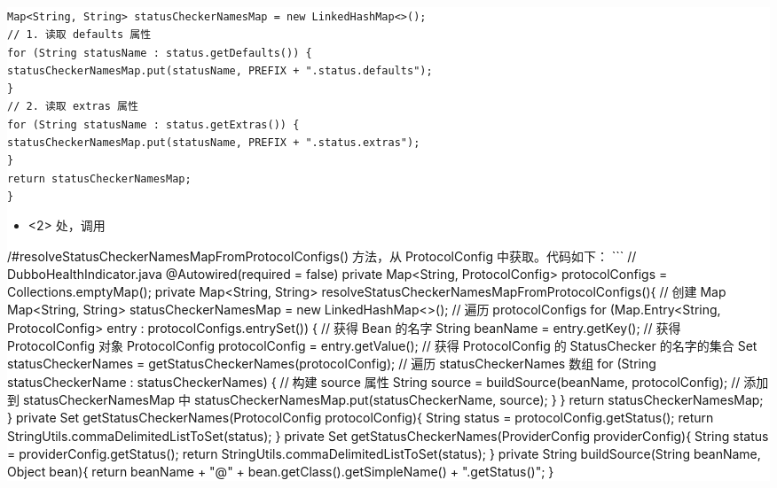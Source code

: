 ````
Map<String, String> statusCheckerNamesMap = new LinkedHashMap<>();
// 1. 读取 defaults 属性
for (String statusName : status.getDefaults()) {
statusCheckerNamesMap.put(statusName, PREFIX + ".status.defaults");
}
// 2. 读取 extras 属性
for (String statusName : status.getExtras()) {
statusCheckerNamesMap.put(statusName, PREFIX + ".status.extras");
}
return statusCheckerNamesMap;
}
````

- <2>
  处，调用

/#resolveStatusCheckerNamesMapFromProtocolConfigs()
方法，从 ProtocolConfig 中获取。代码如下： ```
// DubboHealthIndicator.java
@Autowired(required = false)
private Map<String, ProtocolConfig> protocolConfigs = Collections.emptyMap();
private Map<String, String> resolveStatusCheckerNamesMapFromProtocolConfigs(){
// 创建 Map
Map<String, String> statusCheckerNamesMap = new LinkedHashMap<>();
// 遍历 protocolConfigs
for (Map.Entry<String, ProtocolConfig> entry : protocolConfigs.entrySet()) {
// 获得 Bean 的名字
String beanName = entry.getKey();
// 获得 ProtocolConfig 对象
ProtocolConfig protocolConfig = entry.getValue();
// 获得 ProtocolConfig 的 StatusChecker 的名字的集合
Set<String> statusCheckerNames = getStatusCheckerNames(protocolConfig);
// 遍历 statusCheckerNames 数组
for (String statusCheckerName : statusCheckerNames) {
// 构建 source 属性
String source = buildSource(beanName, protocolConfig);
// 添加到 statusCheckerNamesMap 中
statusCheckerNamesMap.put(statusCheckerName, source);
}
}
return statusCheckerNamesMap;
}
private Set<String> getStatusCheckerNames(ProtocolConfig protocolConfig){
String status = protocolConfig.getStatus();
return StringUtils.commaDelimitedListToSet(status);
}
private Set<String> getStatusCheckerNames(ProviderConfig providerConfig){
String status = providerConfig.getStatus();
return StringUtils.commaDelimitedListToSet(status);
}
private String buildSource(String beanName, Object bean){
return beanName + "@" + bean.getClass().getSimpleName() + ".getStatus()";
}
